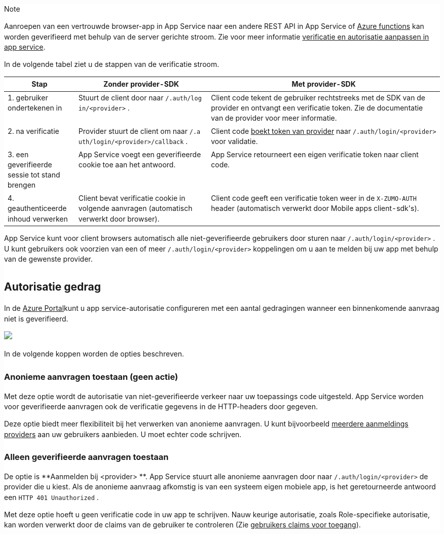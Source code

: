 > [!NOTE]
> Aanroepen van een vertrouwde browser-app in App Service naar een andere REST API in App Service of [Azure functions](../azure-functions/functions-overview.md) kan worden geverifieerd met behulp van de server gerichte stroom. Zie voor meer informatie [verificatie en autorisatie aanpassen in app service](app-service-authentication-how-to.md).
>

In de volgende tabel ziet u de stappen van de verificatie stroom.

| Stap | Zonder provider-SDK | Met provider-SDK |
| - | - | - |
| 1. gebruiker ondertekenen in | Stuurt de client door naar `/.auth/login/<provider>` . | Client code tekent de gebruiker rechtstreeks met de SDK van de provider en ontvangt een verificatie token. Zie de documentatie van de provider voor meer informatie. |
| 2. na verificatie | Provider stuurt de client om naar `/.auth/login/<provider>/callback` . | Client code [boekt token van provider](app-service-authentication-how-to.md#validate-tokens-from-providers) naar `/.auth/login/<provider>` voor validatie. |
| 3. een geverifieerde sessie tot stand brengen | App Service voegt een geverifieerde cookie toe aan het antwoord. | App Service retourneert een eigen verificatie token naar client code. |
| 4. geauthenticeerde inhoud verwerken | Client bevat verificatie cookie in volgende aanvragen (automatisch verwerkt door browser). | Client code geeft een verificatie token weer in de `X-ZUMO-AUTH` header (automatisch verwerkt door Mobile apps client-sdk's). |

App Service kunt voor client browsers automatisch alle niet-geverifieerde gebruikers door sturen naar `/.auth/login/<provider>` . U kunt gebruikers ook voorzien van een of meer `/.auth/login/<provider>` koppelingen om u aan te melden bij uw app met behulp van de gewenste provider.

<a name="authorization"></a>

## <a name="authorization-behavior"></a>Autorisatie gedrag

In de [Azure Portal](https://portal.azure.com)kunt u app service-autorisatie configureren met een aantal gedragingen wanneer een binnenkomende aanvraag niet is geverifieerd.

![](media/app-service-authentication-overview/authorization-flow.png)

In de volgende koppen worden de opties beschreven.

### <a name="allow-anonymous-requests-no-action"></a>Anonieme aanvragen toestaan (geen actie)

Met deze optie wordt de autorisatie van niet-geverifieerde verkeer naar uw toepassings code uitgesteld. App Service worden voor geverifieerde aanvragen ook de verificatie gegevens in de HTTP-headers door gegeven. 

Deze optie biedt meer flexibiliteit bij het verwerken van anonieme aanvragen. U kunt bijvoorbeeld [meerdere aanmeldings providers](app-service-authentication-how-to.md#use-multiple-sign-in-providers) aan uw gebruikers aanbieden. U moet echter code schrijven. 

### <a name="allow-only-authenticated-requests"></a>Alleen geverifieerde aanvragen toestaan

De optie is **Aanmelden bij \<provider> **. App Service stuurt alle anonieme aanvragen door naar `/.auth/login/<provider>` de provider die u kiest. Als de anonieme aanvraag afkomstig is van een systeem eigen mobiele app, is het geretourneerde antwoord een `HTTP 401 Unauthorized` .

Met deze optie hoeft u geen verificatie code in uw app te schrijven. Nauw keurige autorisatie, zoals Role-specifieke autorisatie, kan worden verwerkt door de claims van de gebruiker te controleren (Zie [gebruikers claims voor toegang](app-service-authentication-how-to.md#access-user-claims)).


[AAD]: configure-authentication-provider-aad.md
[Facebook]: configure-authentication-provider-facebook.md
[Google]: configure-authentication-provider-google.md
[MSA]: configure-authentication-provider-microsoft.md
[Twitter]: configure-authentication-provider-twitter.md
[custom-auth]: ../app-service-mobile/app-service-mobile-dotnet-backend-how-to-use-server-sdk.md#custom-auth
[ADAL-Android]: ../app-service-mobile/app-service-mobile-android-how-to-use-client-library.md#adal
[ADAL-iOS]: ../app-service-mobile/app-service-mobile-ios-how-to-use-client-library.md#adal
[ADAL-dotnet]: ../app-service-mobile/app-service-mobile-dotnet-how-to-use-client-library.md#adal